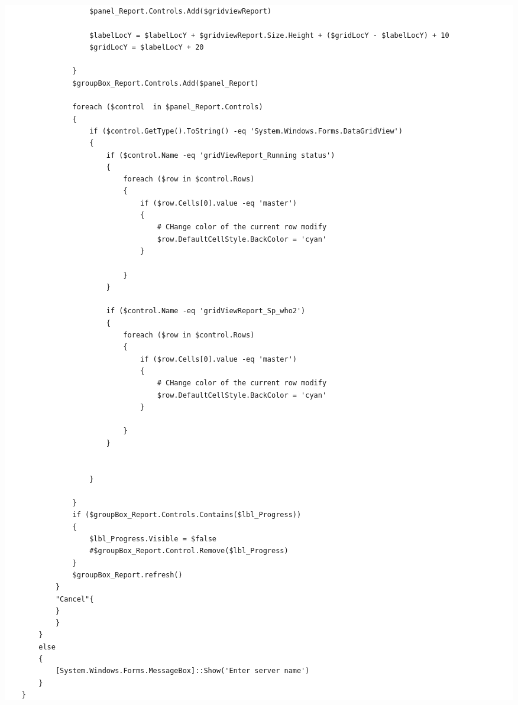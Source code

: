 						$panel_Report.Controls.Add($gridviewReport)
						
						$labelLocY = $labelLocY + $gridviewReport.Size.Height + ($gridLocY - $labelLocY) + 10
						$gridLocY = $labelLocY + 20
						
					}
					$groupBox_Report.Controls.Add($panel_Report)
					
					foreach ($control  in $panel_Report.Controls)
					{
						if ($control.GetType().ToString() -eq 'System.Windows.Forms.DataGridView')
						{
							if ($control.Name -eq 'gridViewReport_Running status')
							{
								foreach ($row in $control.Rows)
								{
									if ($row.Cells[0].value -eq 'master')
									{
										# CHange color of the current row modify
										$row.DefaultCellStyle.BackColor = 'cyan'
									}
									
								}
							}
							
							if ($control.Name -eq 'gridViewReport_Sp_who2')
							{
								foreach ($row in $control.Rows)
								{
									if ($row.Cells[0].value -eq 'master')
									{
										# CHange color of the current row modify
										$row.DefaultCellStyle.BackColor = 'cyan'
									}
									
								}
							}
							
							
						}
						
					}
					if ($groupBox_Report.Controls.Contains($lbl_Progress))
					{
						$lbl_Progress.Visible = $false
						#$groupBox_Report.Control.Remove($lbl_Progress)			
					}
					$groupBox_Report.refresh()
				}
				"Cancel"{				
				}
				}			
			}
			else
			{
				[System.Windows.Forms.MessageBox]::Show('Enter server name')
			}		
		}
		